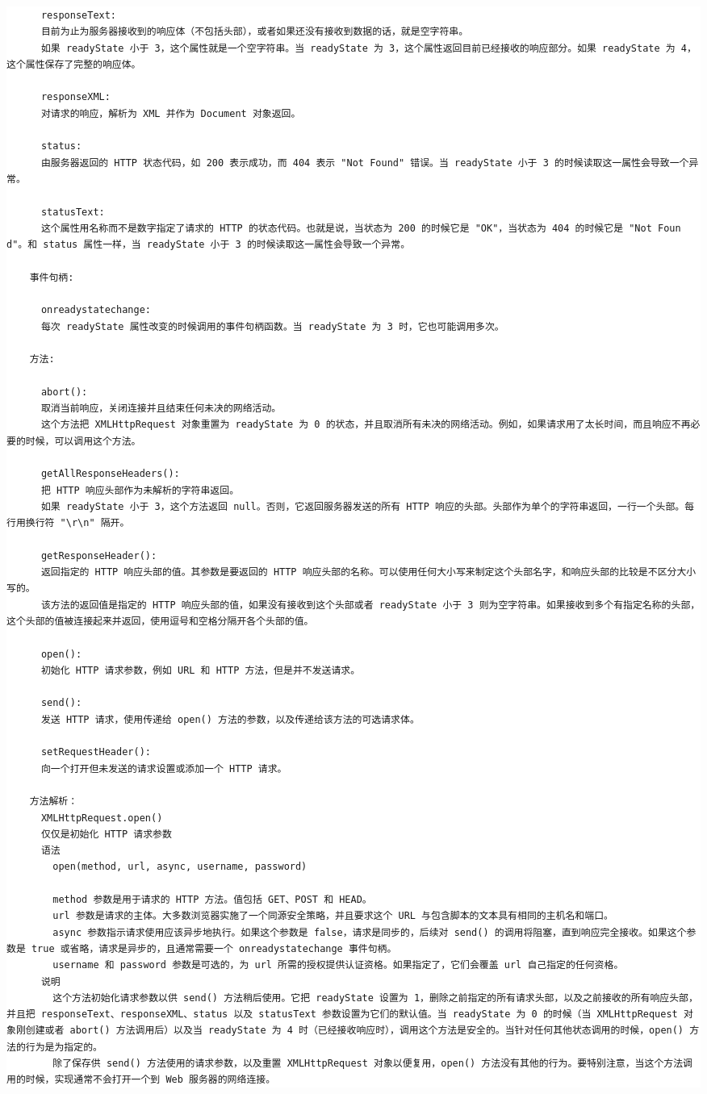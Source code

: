           responseText:
          目前为止为服务器接收到的响应体（不包括头部），或者如果还没有接收到数据的话，就是空字符串。
          如果 readyState 小于 3，这个属性就是一个空字符串。当 readyState 为 3，这个属性返回目前已经接收的响应部分。如果 readyState 为 4，这个属性保存了完整的响应体。

          responseXML:
          对请求的响应，解析为 XML 并作为 Document 对象返回。

          status:
          由服务器返回的 HTTP 状态代码，如 200 表示成功，而 404 表示 "Not Found" 错误。当 readyState 小于 3 的时候读取这一属性会导致一个异常。

          statusText:
          这个属性用名称而不是数字指定了请求的 HTTP 的状态代码。也就是说，当状态为 200 的时候它是 "OK"，当状态为 404 的时候它是 "Not Found"。和 status 属性一样，当 readyState 小于 3 的时候读取这一属性会导致一个异常。

        事件句柄:

          onreadystatechange:
          每次 readyState 属性改变的时候调用的事件句柄函数。当 readyState 为 3 时，它也可能调用多次。

        方法:

          abort():
          取消当前响应，关闭连接并且结束任何未决的网络活动。
          这个方法把 XMLHttpRequest 对象重置为 readyState 为 0 的状态，并且取消所有未决的网络活动。例如，如果请求用了太长时间，而且响应不再必要的时候，可以调用这个方法。

          getAllResponseHeaders():
          把 HTTP 响应头部作为未解析的字符串返回。
          如果 readyState 小于 3，这个方法返回 null。否则，它返回服务器发送的所有 HTTP 响应的头部。头部作为单个的字符串返回，一行一个头部。每行用换行符 "\r\n" 隔开。

          getResponseHeader():
          返回指定的 HTTP 响应头部的值。其参数是要返回的 HTTP 响应头部的名称。可以使用任何大小写来制定这个头部名字，和响应头部的比较是不区分大小写的。
          该方法的返回值是指定的 HTTP 响应头部的值，如果没有接收到这个头部或者 readyState 小于 3 则为空字符串。如果接收到多个有指定名称的头部，这个头部的值被连接起来并返回，使用逗号和空格分隔开各个头部的值。

          open():
          初始化 HTTP 请求参数，例如 URL 和 HTTP 方法，但是并不发送请求。

          send():
          发送 HTTP 请求，使用传递给 open() 方法的参数，以及传递给该方法的可选请求体。

          setRequestHeader():
          向一个打开但未发送的请求设置或添加一个 HTTP 请求。

        方法解析：
          XMLHttpRequest.open()
          仅仅是初始化 HTTP 请求参数
          语法
            open(method, url, async, username, password)
            
            method 参数是用于请求的 HTTP 方法。值包括 GET、POST 和 HEAD。
            url 参数是请求的主体。大多数浏览器实施了一个同源安全策略，并且要求这个 URL 与包含脚本的文本具有相同的主机名和端口。
            async 参数指示请求使用应该异步地执行。如果这个参数是 false，请求是同步的，后续对 send() 的调用将阻塞，直到响应完全接收。如果这个参数是 true 或省略，请求是异步的，且通常需要一个 onreadystatechange 事件句柄。
            username 和 password 参数是可选的，为 url 所需的授权提供认证资格。如果指定了，它们会覆盖 url 自己指定的任何资格。
          说明
            这个方法初始化请求参数以供 send() 方法稍后使用。它把 readyState 设置为 1，删除之前指定的所有请求头部，以及之前接收的所有响应头部，并且把 responseText、responseXML、status 以及 statusText 参数设置为它们的默认值。当 readyState 为 0 的时候（当 XMLHttpRequest 对象刚创建或者 abort() 方法调用后）以及当 readyState 为 4 时（已经接收响应时），调用这个方法是安全的。当针对任何其他状态调用的时候，open() 方法的行为是为指定的。
            除了保存供 send() 方法使用的请求参数，以及重置 XMLHttpRequest 对象以便复用，open() 方法没有其他的行为。要特别注意，当这个方法调用的时候，实现通常不会打开一个到 Web 服务器的网络连接。
            